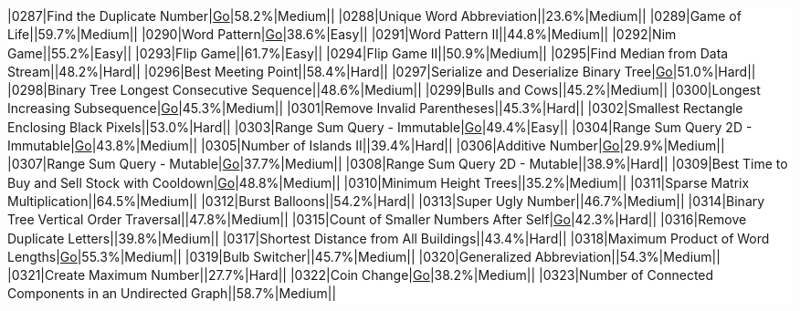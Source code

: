 |0287|Find the Duplicate Number|[Go](https://github.com/halfrost/LeetCode-Go/tree/master/leetcode/0287.Find-the-Duplicate-Number)|58.2%|Medium||
|0288|Unique Word Abbreviation||23.6%|Medium||
|0289|Game of Life||59.7%|Medium||
|0290|Word Pattern|[Go](https://github.com/halfrost/LeetCode-Go/tree/master/leetcode/0290.Word-Pattern)|38.6%|Easy||
|0291|Word Pattern II||44.8%|Medium||
|0292|Nim Game||55.2%|Easy||
|0293|Flip Game||61.7%|Easy||
|0294|Flip Game II||50.9%|Medium||
|0295|Find Median from Data Stream||48.2%|Hard||
|0296|Best Meeting Point||58.4%|Hard||
|0297|Serialize and Deserialize Binary Tree|[Go](https://github.com/halfrost/LeetCode-Go/tree/master/leetcode/0297.Serialize-and-Deserialize-Binary-Tree)|51.0%|Hard||
|0298|Binary Tree Longest Consecutive Sequence||48.6%|Medium||
|0299|Bulls and Cows||45.2%|Medium||
|0300|Longest Increasing Subsequence|[Go](https://github.com/halfrost/LeetCode-Go/tree/master/leetcode/0300.Longest-Increasing-Subsequence)|45.3%|Medium||
|0301|Remove Invalid Parentheses||45.3%|Hard||
|0302|Smallest Rectangle Enclosing Black Pixels||53.0%|Hard||
|0303|Range Sum Query - Immutable|[Go](https://github.com/halfrost/LeetCode-Go/tree/master/leetcode/0303.Range-Sum-Query-Immutable)|49.4%|Easy||
|0304|Range Sum Query 2D - Immutable|[Go](https://github.com/halfrost/LeetCode-Go/tree/master/leetcode/0304.Range-Sum-Query-2D-Immutable)|43.8%|Medium||
|0305|Number of Islands II||39.4%|Hard||
|0306|Additive Number|[Go](https://github.com/halfrost/LeetCode-Go/tree/master/leetcode/0306.Additive-Number)|29.9%|Medium||
|0307|Range Sum Query - Mutable|[Go](https://github.com/halfrost/LeetCode-Go/tree/master/leetcode/0307.Range-Sum-Query-Mutable)|37.7%|Medium||
|0308|Range Sum Query 2D - Mutable||38.9%|Hard||
|0309|Best Time to Buy and Sell Stock with Cooldown|[Go](https://github.com/halfrost/LeetCode-Go/tree/master/leetcode/0309.Best-Time-to-Buy-and-Sell-Stock-with-Cooldown)|48.8%|Medium||
|0310|Minimum Height Trees||35.2%|Medium||
|0311|Sparse Matrix Multiplication||64.5%|Medium||
|0312|Burst Balloons||54.2%|Hard||
|0313|Super Ugly Number||46.7%|Medium||
|0314|Binary Tree Vertical Order Traversal||47.8%|Medium||
|0315|Count of Smaller Numbers After Self|[Go](https://github.com/halfrost/LeetCode-Go/tree/master/leetcode/0315.Count-of-Smaller-Numbers-After-Self)|42.3%|Hard||
|0316|Remove Duplicate Letters||39.8%|Medium||
|0317|Shortest Distance from All Buildings||43.4%|Hard||
|0318|Maximum Product of Word Lengths|[Go](https://github.com/halfrost/LeetCode-Go/tree/master/leetcode/0318.Maximum-Product-of-Word-Lengths)|55.3%|Medium||
|0319|Bulb Switcher||45.7%|Medium||
|0320|Generalized Abbreviation||54.3%|Medium||
|0321|Create Maximum Number||27.7%|Hard||
|0322|Coin Change|[Go](https://github.com/halfrost/LeetCode-Go/tree/master/leetcode/0322.Coin-Change)|38.2%|Medium||
|0323|Number of Connected Components in an Undirected Graph||58.7%|Medium||
